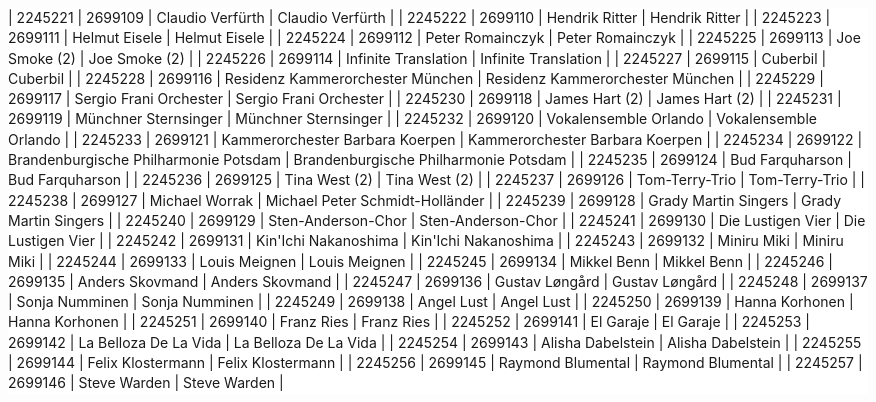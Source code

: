 | 2245221 | 2699109 | Claudio Verfürth | Claudio Verfürth |
| 2245222 | 2699110 | Hendrik Ritter | Hendrik Ritter |
| 2245223 | 2699111 | Helmut Eisele | Helmut Eisele |
| 2245224 | 2699112 | Peter Romainczyk | Peter Romainczyk |
| 2245225 | 2699113 | Joe Smoke (2) | Joe Smoke (2) |
| 2245226 | 2699114 | Infinite Translation | Infinite Translation |
| 2245227 | 2699115 | Cuberbil | Cuberbil |
| 2245228 | 2699116 | Residenz Kammerorchester München | Residenz Kammerorchester München |
| 2245229 | 2699117 | Sergio Frani Orchester | Sergio Frani Orchester |
| 2245230 | 2699118 | James Hart (2) | James Hart (2) |
| 2245231 | 2699119 | Münchner Sternsinger | Münchner Sternsinger |
| 2245232 | 2699120 | Vokalensemble Orlando | Vokalensemble Orlando |
| 2245233 | 2699121 | Kammerorchester Barbara Koerpen | Kammerorchester Barbara Koerpen |
| 2245234 | 2699122 | Brandenburgische Philharmonie Potsdam | Brandenburgische Philharmonie Potsdam |
| 2245235 | 2699124 | Bud Farquharson | Bud Farquharson |
| 2245236 | 2699125 | Tina West (2) | Tina West (2) |
| 2245237 | 2699126 | Tom-Terry-Trio | Tom-Terry-Trio |
| 2245238 | 2699127 | Michael Worrak | Michael Peter Schmidt-Holländer |
| 2245239 | 2699128 | Grady Martin Singers | Grady Martin Singers |
| 2245240 | 2699129 | Sten-Anderson-Chor | Sten-Anderson-Chor |
| 2245241 | 2699130 | Die Lustigen Vier | Die Lustigen Vier |
| 2245242 | 2699131 | Kin'Ichi Nakanoshima | Kin'Ichi Nakanoshima |
| 2245243 | 2699132 | Miniru Miki | Miniru Miki |
| 2245244 | 2699133 | Louis Meignen | Louis Meignen |
| 2245245 | 2699134 | Mikkel Benn | Mikkel Benn |
| 2245246 | 2699135 | Anders Skovmand | Anders Skovmand |
| 2245247 | 2699136 | Gustav Løngård | Gustav Løngård |
| 2245248 | 2699137 | Sonja Numminen | Sonja Numminen |
| 2245249 | 2699138 | Angel Lust | Angel Lust |
| 2245250 | 2699139 | Hanna Korhonen | Hanna Korhonen |
| 2245251 | 2699140 | Franz Ries | Franz Ries |
| 2245252 | 2699141 | El Garaje | El Garaje |
| 2245253 | 2699142 | La Belloza De La Vida | La Belloza De La Vida |
| 2245254 | 2699143 | Alisha Dabelstein | Alisha Dabelstein |
| 2245255 | 2699144 | Felix Klostermann | Felix Klostermann |
| 2245256 | 2699145 | Raymond Blumental | Raymond Blumental |
| 2245257 | 2699146 | Steve Warden | Steve Warden |